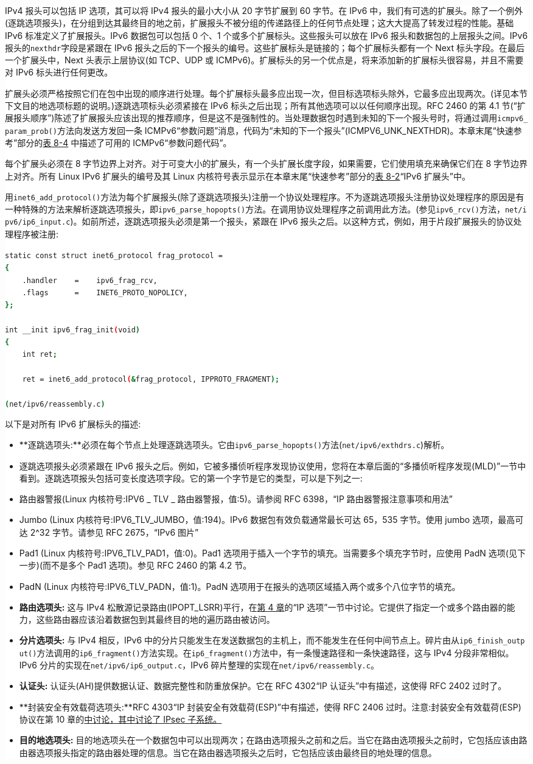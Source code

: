 IPv4 报头可以包括 IP 选项，其可以将 IPv4 报头的最小大小从 20 字节扩展到 60 字节。在 IPv6 中，我们有可选的扩展头。除了一个例外(逐跳选项报头)，在分组到达其最终目的地之前，扩展报头不被分组的传递路径上的任何节点处理；这大大提高了转发过程的性能。基础 IPv6 标准定义了扩展报头。IPv6 数据包可以包括 0 个、1 个或多个扩展标头。这些报头可以放在 IPv6 报头和数据包的上层报头之间。IPv6 报头的`nexthdr`字段是紧跟在 IPv6 报头之后的下一个报头的编号。这些扩展标头是链接的；每个扩展标头都有一个 Next 标头字段。在最后一个扩展头中，Next 头表示上层协议(如 TCP、UDP 或 ICMPv6)。扩展标头的另一个优点是，将来添加新的扩展标头很容易，并且不需要对 IPv6 标头进行任何更改。

扩展头必须严格按照它们在包中出现的顺序进行处理。每个扩展标头最多应出现一次，但目标选项标头除外，它最多应出现两次。(详见本节下文目的地选项标题的说明。)逐跳选项标头必须紧接在 IPv6 标头之后出现；所有其他选项可以以任何顺序出现。RFC 2460 的第 4.1 节(“扩展报头顺序”)陈述了扩展报头应该出现的推荐顺序，但是这不是强制性的。当处理数据包时遇到未知的下一个报头号时，将通过调用`icmpv6_param_prob()`方法向发送方发回一条 ICMPv6“参数问题”消息，代码为“未知的下一个报头”(ICMPV6_UNK_NEXTHDR)。本章末尾“快速参考”部分的[表 8-4](#Tab4) 中描述了可用的 ICMPv6“参数问题代码”。

每个扩展头必须在 8 字节边界上对齐。对于可变大小的扩展头，有一个头扩展长度字段，如果需要，它们使用填充来确保它们在 8 字节边界上对齐。所有 Linux IPv6 扩展头的编号及其 Linux 内核符号表示显示在本章末尾“快速参考”部分的[表 8-2](#Tab2)“IPv6 扩展头”中。

用`inet6_add_protocol()`方法为每个扩展报头(除了逐跳选项报头)注册一个协议处理程序。不为逐跳选项报头注册协议处理程序的原因是有一种特殊的方法来解析逐跳选项报头，即`ipv6_parse_hopopts()`方法。在调用协议处理程序之前调用此方法。(参见`ipv6_rcv()`方法，`net/ipv6/ip6_input.c`)。如前所述，逐跳选项报头必须是第一个报头，紧跟在 IPv6 报头之后。以这种方式，例如，用于片段扩展报头的协议处理程序被注册:

```sh
static const struct inet6_protocol frag_protocol =
{
    .handler    =    ipv6_frag_rcv,
    .flags      =    INET6_PROTO_NOPOLICY,
};

int __init ipv6_frag_init(void)
{
    int ret;

    ret = inet6_add_protocol(&frag_protocol, IPPROTO_FRAGMENT);

(net/ipv6/reassembly.c)

```

以下是对所有 IPv6 扩展标头的描述:

*   **逐跳选项头:**必须在每个节点上处理逐跳选项头。它由`ipv6_parse_hopopts()`方法(`net/ipv6/exthdrs.c`)解析。
*   逐跳选项报头必须紧跟在 IPv6 报头之后。例如，它被多播侦听程序发现协议使用，您将在本章后面的“多播侦听程序发现(MLD)”一节中看到。逐跳选项报头包括可变长度选项字段。它的第一个字节是它的类型，可以是下列之一:

*   路由器警报(Linux 内核符号:IPV6 _ TLV _ 路由器警报，值:5)。请参阅 RFC 6398，“IP 路由器警报注意事项和用法”
*   Jumbo (Linux 内核符号:IPV6_TLV_JUMBO，值:194)。IPv6 数据包有效负载通常最长可达 65，535 字节。使用 jumbo 选项，最高可达 2^32 字节。请参见 RFC 2675，“IPv6 图片”
*   Pad1 (Linux 内核符号:IPV6_TLV_PAD1，值:0)。Pad1 选项用于插入一个字节的填充。当需要多个填充字节时，应使用 PadN 选项(见下一步)(而不是多个 Pad1 选项)。参见 RFC 2460 的第 4.2 节。
*   PadN (Linux 内核符号:IPV6_TLV_PADN，值:1)。PadN 选项用于在报头的选项区域插入两个或多个八位字节的填充。

*   **路由选项头:** 这与 IPv4 松散源记录路由(IPOPT_LSRR)平行，在[第 4 章](04.html)的“IP 选项”一节中讨论。它提供了指定一个或多个路由器的能力，这些路由器应该沿着数据包到其最终目的地的遍历路由被访问。
*   **分片选项头:** 与 IPv4 相反，IPv6 中的分片只能发生在发送数据包的主机上，而不能发生在任何中间节点上。碎片由从`ip6_finish_output()`方法调用的`ip6_fragment()`方法实现。在`ip6_fragment()`方法中，有一条慢速路径和一条快速路径，这与 IPv4 分段非常相似。IPv6 分片的实现在`net/ipv6/ip6_output.c`，IPv6 碎片整理的实现在`net/ipv6/reassembly.c`。
*   **认证头:** 认证头(AH)提供数据认证、数据完整性和防重放保护。它在 RFC 4302“IP 认证头”中有描述，这使得 RFC 2402 过时了。
*   **封装安全有效载荷选项头:**RFC 4303“IP 封装安全有效载荷(ESP)”中有描述，使得 RFC 2406 过时。注意:封装安全有效载荷(ESP)协议在第 10 章的[中讨论，其中讨论了 IPsec 子系统。](10.html)
*   **目的地选项头:** 目的地选项头在一个数据包中可以出现两次；在路由选项报头之前和之后。当它在路由选项报头之前时，它包括应该由路由器选项报头指定的路由器处理的信息。当它在路由器选项报头之后时，它包括应该由最终目的地处理的信息。
